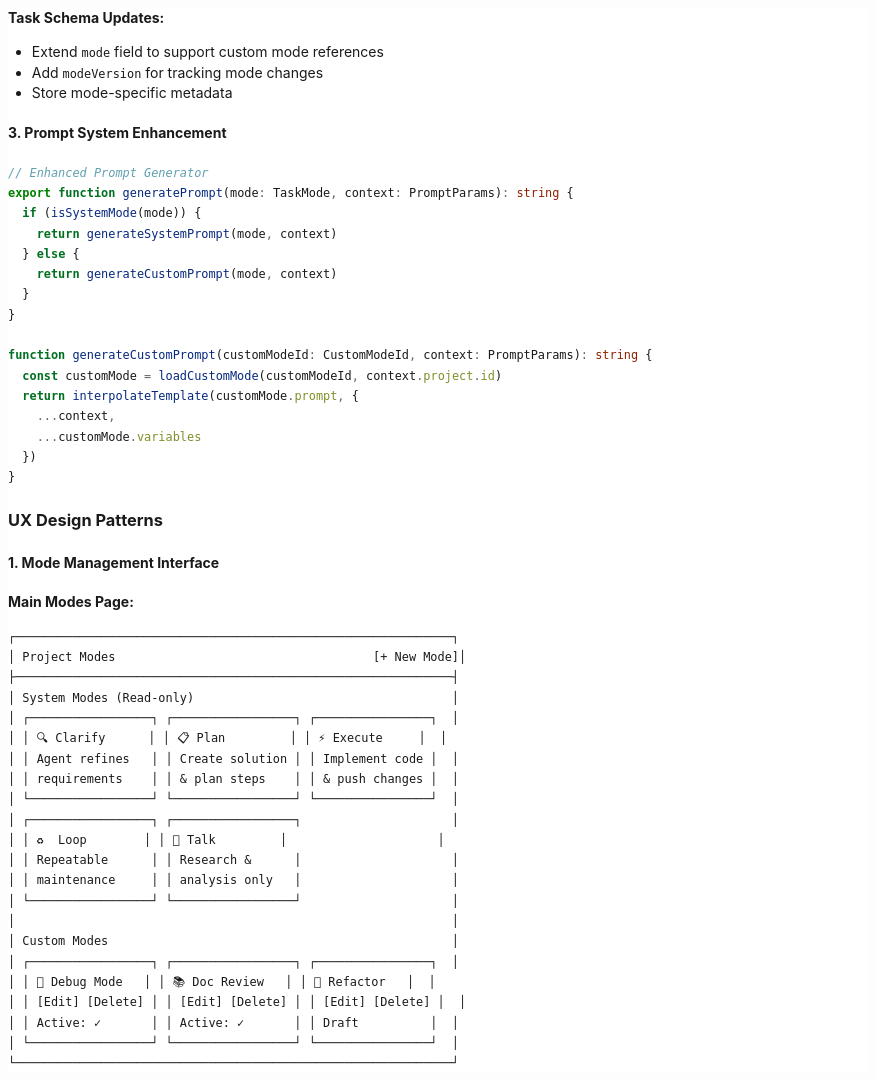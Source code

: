**Task Schema Updates:**
- Extend `mode` field to support custom mode references
- Add `modeVersion` for tracking mode changes
- Store mode-specific metadata

#### 3. Prompt System Enhancement

```typescript
// Enhanced Prompt Generator
export function generatePrompt(mode: TaskMode, context: PromptParams): string {
  if (isSystemMode(mode)) {
    return generateSystemPrompt(mode, context)
  } else {
    return generateCustomPrompt(mode, context)
  }
}

function generateCustomPrompt(customModeId: CustomModeId, context: PromptParams): string {
  const customMode = loadCustomMode(customModeId, context.project.id)
  return interpolateTemplate(customMode.prompt, {
    ...context,
    ...customMode.variables
  })
}
```

### UX Design Patterns

#### 1. Mode Management Interface

**Main Modes Page:**
```
┌─────────────────────────────────────────────────────────────┐
│ Project Modes                                    [+ New Mode]│
├─────────────────────────────────────────────────────────────┤
│ System Modes (Read-only)                                    │
│ ┌─────────────────┐ ┌─────────────────┐ ┌────────────────┐  │
│ │ 🔍 Clarify      │ │ 📋 Plan         │ │ ⚡ Execute     │  │
│ │ Agent refines   │ │ Create solution │ │ Implement code │  │
│ │ requirements    │ │ & plan steps    │ │ & push changes │  │
│ └─────────────────┘ └─────────────────┘ └────────────────┘  │
│ ┌─────────────────┐ ┌─────────────────┐                     │
│ │ ♻️  Loop        │ │ 💭 Talk         │                     │
│ │ Repeatable      │ │ Research &      │                     │
│ │ maintenance     │ │ analysis only   │                     │
│ └─────────────────┘ └─────────────────┘                     │
│                                                             │
│ Custom Modes                                                │
│ ┌─────────────────┐ ┌─────────────────┐ ┌────────────────┐  │
│ │ 🐛 Debug Mode   │ │ 📚 Doc Review   │ │ 🔧 Refactor   │  │
│ │ [Edit] [Delete] │ │ [Edit] [Delete] │ │ [Edit] [Delete] │  │
│ │ Active: ✓       │ │ Active: ✓       │ │ Draft          │  │
│ └─────────────────┘ └─────────────────┘ └────────────────┘  │
└─────────────────────────────────────────────────────────────┘
```

